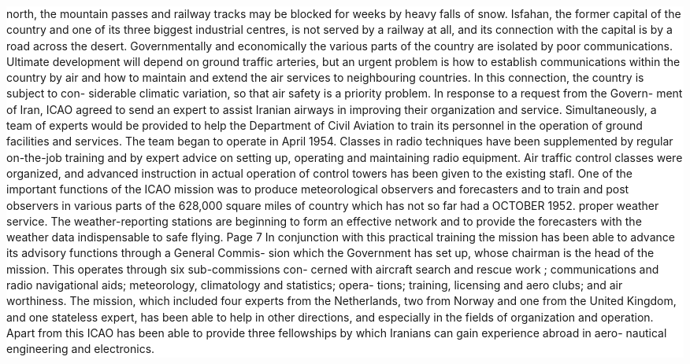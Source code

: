 north, the mountain passes and railway tracks 
may be blocked for weeks by heavy falls of 
snow. Isfahan, the former capital of the 
country and one of its three biggest industrial 
centres, is not served by a railway at all, and 
its connection with the capital is by a 
road across the desert. Governmentally and 
economically the various parts of the country 
are isolated by poor communications. Ultimate 
development will depend on ground traffic 
arteries, but an urgent problem is how to 
establish communications within the country 
by air and how to maintain and extend the air 
services to neighbouring countries. In this 
connection, the country is subject to con- 
siderable climatic variation, so that air safety 
is a priority problem. 
In response to a request from the Govern- 
ment of Iran, ICAO agreed to send an expert 
to assist Iranian airways in improving their 
organization and service. Simultaneously, a 
team of experts would be provided to help 
the Department of Civil Aviation to train its 
personnel in the operation of ground facilities 
and services. The team began to operate in 
April 1954. Classes in radio techniques have 
been supplemented by regular on-the-job 
training and by expert advice on setting up, 
operating and maintaining radio equipment. 
Air traffic control classes were organized, and 
advanced instruction in actual operation of 
control towers has been given to the existing 
stafl. 
One of the important functions of the 
ICAO mission was to produce meteorological 
observers and forecasters and to train and post 
observers in various parts of the 628,000 square 
miles of country which has not so far had a 
OCTOBER 1952. 
proper weather service. The weather-reporting 
stations are beginning to form an effective 
network and to provide the forecasters with 
the weather data indispensable to safe flying. 
Page 7 
In conjunction with this practical training 
the mission has been able to advance its 
advisory functions through a General Commis- 
sion which the Government has set up, whose 
chairman is the head of the mission. This 
operates through six sub-commissions con- 
cerned with aircraft search and rescue work ; 
communications and radio navigational aids; 
meteorology, climatology and statistics; opera- 
tions; training, licensing and aero clubs; and 
air worthiness. 
The mission, which included four experts 
from the Netherlands, two from Norway and 
one from the United Kingdom, and one stateless 
expert, has been able to help in other directions, 
and especially in the fields of organization and 
operation. Apart from this ICAO has been 
able to provide three fellowships by which 
Iranians can gain experience abroad in aero- 
nautical engineering and electronics. 